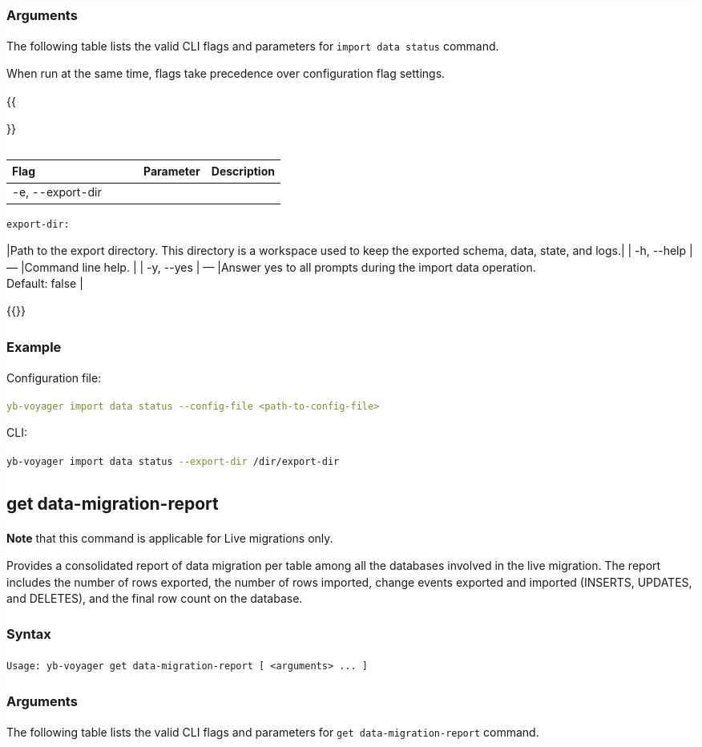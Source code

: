 ### Arguments

The following table lists the valid CLI flags and parameters for `import data status` command.

When run at the same time, flags take precedence over configuration flag settings.

{{<table>}}

| <div style="width:150px">Flag</div> | Parameter | Description |
| :--- | :-------- | :---------- |
| -e, --export-dir |

```yaml{.nocopy}
export-dir:
```

|Path to the export directory. This directory is a workspace used to keep the exported schema, data, state, and logs.|
| -h, --help | — |Command line help. |
| -y, --yes | — |Answer yes to all prompts during the import data operation. <br>Default: false |

{{</table>}}

### Example

Configuration file:

```yaml
yb-voyager import data status --config-file <path-to-config-file>
```

CLI:

```sh
yb-voyager import data status --export-dir /dir/export-dir
```

## get data-migration-report

**Note** that this command is applicable for Live migrations only.

Provides a consolidated report of data migration per table among all the databases involved in the live migration. The report includes the number of rows exported, the number of rows imported, change events exported and imported (INSERTS, UPDATES, and DELETES), and the final row count on the database.

### Syntax

```text
Usage: yb-voyager get data-migration-report [ <arguments> ... ]
```

### Arguments

The following table lists the valid CLI flags and parameters for `get data-migration-report` command.
